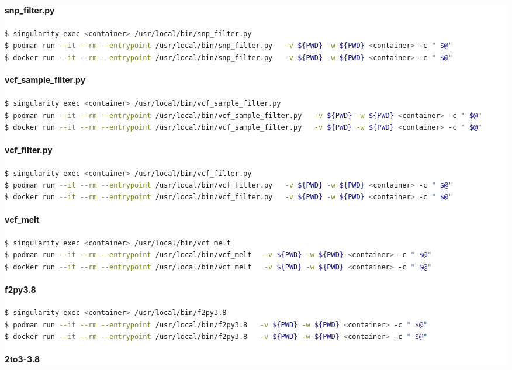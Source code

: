 
#### snp_filter.py

```bash
$ singularity exec <container> /usr/local/bin/snp_filter.py
$ podman run --it --rm --entrypoint /usr/local/bin/snp_filter.py   -v ${PWD} -w ${PWD} <container> -c " $@"
$ docker run --it --rm --entrypoint /usr/local/bin/snp_filter.py   -v ${PWD} -w ${PWD} <container> -c " $@"
```


#### vcf_sample_filter.py

```bash
$ singularity exec <container> /usr/local/bin/vcf_sample_filter.py
$ podman run --it --rm --entrypoint /usr/local/bin/vcf_sample_filter.py   -v ${PWD} -w ${PWD} <container> -c " $@"
$ docker run --it --rm --entrypoint /usr/local/bin/vcf_sample_filter.py   -v ${PWD} -w ${PWD} <container> -c " $@"
```


#### vcf_filter.py

```bash
$ singularity exec <container> /usr/local/bin/vcf_filter.py
$ podman run --it --rm --entrypoint /usr/local/bin/vcf_filter.py   -v ${PWD} -w ${PWD} <container> -c " $@"
$ docker run --it --rm --entrypoint /usr/local/bin/vcf_filter.py   -v ${PWD} -w ${PWD} <container> -c " $@"
```


#### vcf_melt

```bash
$ singularity exec <container> /usr/local/bin/vcf_melt
$ podman run --it --rm --entrypoint /usr/local/bin/vcf_melt   -v ${PWD} -w ${PWD} <container> -c " $@"
$ docker run --it --rm --entrypoint /usr/local/bin/vcf_melt   -v ${PWD} -w ${PWD} <container> -c " $@"
```


#### f2py3.8

```bash
$ singularity exec <container> /usr/local/bin/f2py3.8
$ podman run --it --rm --entrypoint /usr/local/bin/f2py3.8   -v ${PWD} -w ${PWD} <container> -c " $@"
$ docker run --it --rm --entrypoint /usr/local/bin/f2py3.8   -v ${PWD} -w ${PWD} <container> -c " $@"
```


#### 2to3-3.8
